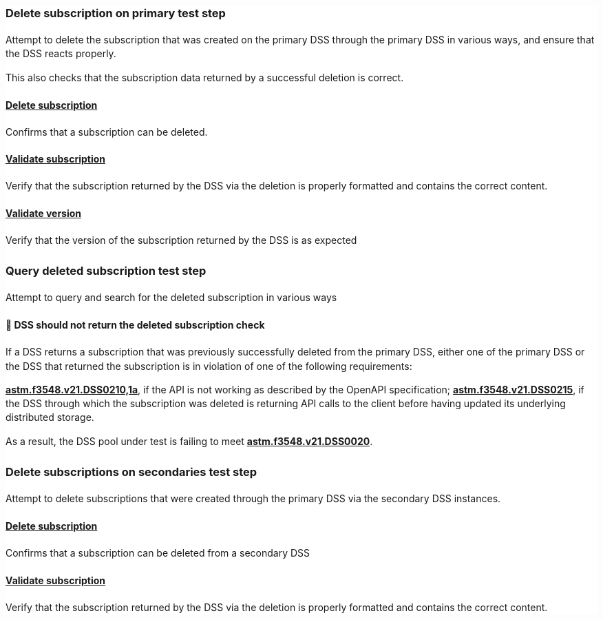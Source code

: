 ### Delete subscription on primary test step

Attempt to delete the subscription that was created on the primary DSS through the primary DSS in various ways,
and ensure that the DSS reacts properly.

This also checks that the subscription data returned by a successful deletion is correct.

#### [Delete subscription](../fragments/sub/crud/delete.md)

Confirms that a subscription can be deleted.

#### [Validate subscription](../fragments/sub/validate/correctness.md)

Verify that the subscription returned by the DSS via the deletion is properly formatted and contains the correct content.

#### [Validate version](../fragments/sub/validate/non_mutated.md)

Verify that the version of the subscription returned by the DSS is as expected

### Query deleted subscription test step

Attempt to query and search for the deleted subscription in various ways

#### 🛑 DSS should not return the deleted subscription check

If a DSS returns a subscription that was previously successfully deleted from the primary DSS,
either one of the primary DSS or the DSS that returned the subscription is in violation of one of the following requirements:

**[astm.f3548.v21.DSS0210,1a](../../../../../requirements/astm/f3548/v21.md)**, if the API is not working as described by the OpenAPI specification;
**[astm.f3548.v21.DSS0215](../../../../../requirements/astm/f3548/v21.md)**, if the DSS through which the subscription was deleted is returning API calls to the client before having updated its underlying distributed storage.

As a result, the DSS pool under test is failing to meet **[astm.f3548.v21.DSS0020](../../../../../requirements/astm/f3548/v21.md)**.

### Delete subscriptions on secondaries test step

Attempt to delete subscriptions that were created through the primary DSS via the secondary DSS instances.

#### [Delete subscription](../fragments/sub/crud/delete.md)

Confirms that a subscription can be deleted from a secondary DSS

#### [Validate subscription](../fragments/sub/validate/correctness.md)

Verify that the subscription returned by the DSS via the deletion is properly formatted and contains the correct content.
